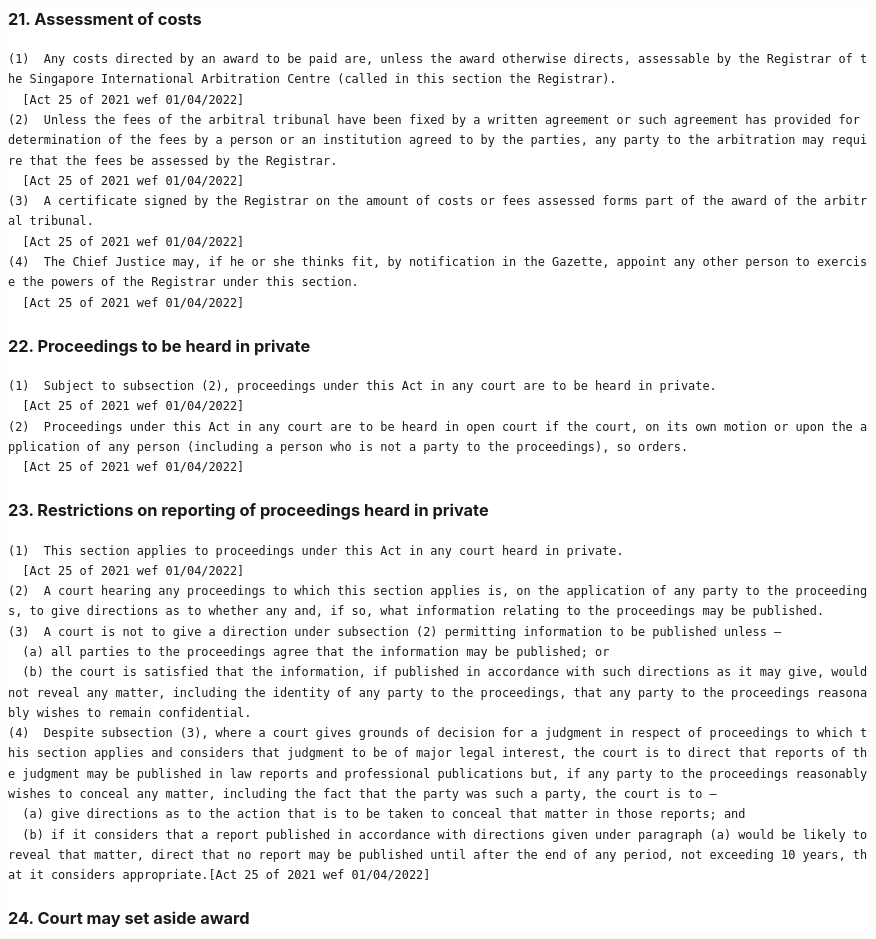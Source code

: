 ### 21. Assessment of costs

    (1)  Any costs directed by an award to be paid are, unless the award otherwise directs, assessable by the Registrar of the Singapore International Arbitration Centre (called in this section the Registrar).
      [Act 25 of 2021 wef 01/04/2022]
    (2)  Unless the fees of the arbitral tribunal have been fixed by a written agreement or such agreement has provided for determination of the fees by a person or an institution agreed to by the parties, any party to the arbitration may require that the fees be assessed by the Registrar.
      [Act 25 of 2021 wef 01/04/2022]
    (3)  A certificate signed by the Registrar on the amount of costs or fees assessed forms part of the award of the arbitral tribunal.
      [Act 25 of 2021 wef 01/04/2022]
    (4)  The Chief Justice may, if he or she thinks fit, by notification in the Gazette, appoint any other person to exercise the powers of the Registrar under this section.
      [Act 25 of 2021 wef 01/04/2022]

### 22. Proceedings to be heard in private

    (1)  Subject to subsection (2), proceedings under this Act in any court are to be heard in private.
      [Act 25 of 2021 wef 01/04/2022]
    (2)  Proceedings under this Act in any court are to be heard in open court if the court, on its own motion or upon the application of any person (including a person who is not a party to the proceedings), so orders.
      [Act 25 of 2021 wef 01/04/2022]

### 23. Restrictions on reporting of proceedings heard in private

    (1)  This section applies to proceedings under this Act in any court heard in private.
      [Act 25 of 2021 wef 01/04/2022]
    (2)  A court hearing any proceedings to which this section applies is, on the application of any party to the proceedings, to give directions as to whether any and, if so, what information relating to the proceedings may be published.
    (3)  A court is not to give a direction under subsection (2) permitting information to be published unless —
      (a) all parties to the proceedings agree that the information may be published; or
      (b) the court is satisfied that the information, if published in accordance with such directions as it may give, would not reveal any matter, including the identity of any party to the proceedings, that any party to the proceedings reasonably wishes to remain confidential.
    (4)  Despite subsection (3), where a court gives grounds of decision for a judgment in respect of proceedings to which this section applies and considers that judgment to be of major legal interest, the court is to direct that reports of the judgment may be published in law reports and professional publications but, if any party to the proceedings reasonably wishes to conceal any matter, including the fact that the party was such a party, the court is to —
      (a) give directions as to the action that is to be taken to conceal that matter in those reports; and
      (b) if it considers that a report published in accordance with directions given under paragraph (a) would be likely to reveal that matter, direct that no report may be published until after the end of any period, not exceeding 10 years, that it considers appropriate.[Act 25 of 2021 wef 01/04/2022]

### 24. Court may set aside award
